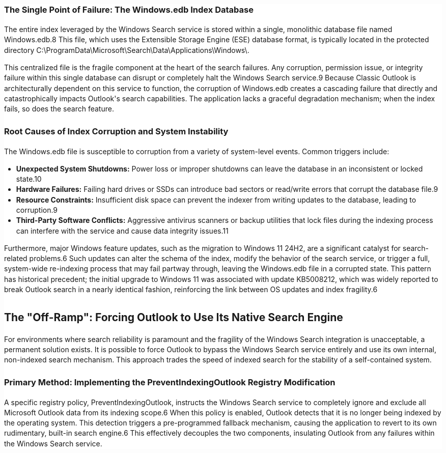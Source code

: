 ### **The Single Point of Failure: The Windows.edb Index Database**

The entire index leveraged by the Windows Search service is stored within a single, monolithic database file named Windows.edb.8 This file, which uses the Extensible Storage Engine (ESE) database format, is typically located in the protected directory C:\\ProgramData\\Microsoft\\Search\\Data\\Applications\\Windows\\.

This centralized file is the fragile component at the heart of the search failures. Any corruption, permission issue, or integrity failure within this single database can disrupt or completely halt the Windows Search service.9 Because Classic Outlook is architecturally dependent on this service to function, the corruption of Windows.edb creates a cascading failure that directly and catastrophically impacts Outlook's search capabilities. The application lacks a graceful degradation mechanism; when the index fails, so does the search feature.

### **Root Causes of Index Corruption and System Instability**

The Windows.edb file is susceptible to corruption from a variety of system-level events. Common triggers include:

* **Unexpected System Shutdowns:** Power loss or improper shutdowns can leave the database in an inconsistent or locked state.10  
* **Hardware Failures:** Failing hard drives or SSDs can introduce bad sectors or read/write errors that corrupt the database file.9  
* **Resource Constraints:** Insufficient disk space can prevent the indexer from writing updates to the database, leading to corruption.9  
* **Third-Party Software Conflicts:** Aggressive antivirus scanners or backup utilities that lock files during the indexing process can interfere with the service and cause data integrity issues.11

Furthermore, major Windows feature updates, such as the migration to Windows 11 24H2, are a significant catalyst for search-related problems.6 Such updates can alter the schema of the index, modify the behavior of the search service, or trigger a full, system-wide re-indexing process that may fail partway through, leaving the Windows.edb file in a corrupted state. This pattern has historical precedent; the initial upgrade to Windows 11 was associated with update KB5008212, which was widely reported to break Outlook search in a nearly identical fashion, reinforcing the link between OS updates and index fragility.6

## **The "Off-Ramp": Forcing Outlook to Use Its Native Search Engine**

For environments where search reliability is paramount and the fragility of the Windows Search integration is unacceptable, a permanent solution exists. It is possible to force Outlook to bypass the Windows Search service entirely and use its own internal, non-indexed search mechanism. This approach trades the speed of indexed search for the stability of a self-contained system.

### **Primary Method: Implementing the PreventIndexingOutlook Registry Modification**

A specific registry policy, PreventIndexingOutlook, instructs the Windows Search service to completely ignore and exclude all Microsoft Outlook data from its indexing scope.6 When this policy is enabled, Outlook detects that it is no longer being indexed by the operating system. This detection triggers a pre-programmed fallback mechanism, causing the application to revert to its own rudimentary, built-in search engine.6 This effectively decouples the two components, insulating Outlook from any failures within the Windows Search service.
